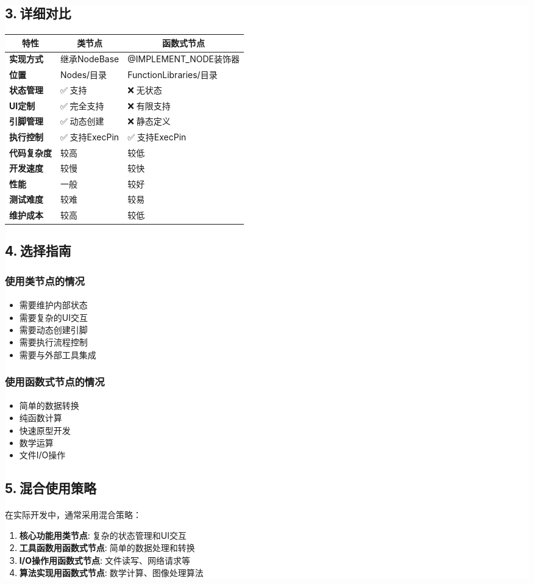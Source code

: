 ## 3. 详细对比

| 特性 | 类节点 | 函数式节点 |
|------|--------|------------|
| **实现方式** | 继承NodeBase | @IMPLEMENT_NODE装饰器 |
| **位置** | Nodes/目录 | FunctionLibraries/目录 |
| **状态管理** | ✅ 支持 | ❌ 无状态 |
| **UI定制** | ✅ 完全支持 | ❌ 有限支持 |
| **引脚管理** | ✅ 动态创建 | ❌ 静态定义 |
| **执行控制** | ✅ 支持ExecPin | ✅ 支持ExecPin |
| **代码复杂度** | 较高 | 较低 |
| **开发速度** | 较慢 | 较快 |
| **性能** | 一般 | 较好 |
| **测试难度** | 较难 | 较易 |
| **维护成本** | 较高 | 较低 |

## 4. 选择指南

### 使用类节点的情况

- 需要维护内部状态
- 需要复杂的UI交互
- 需要动态创建引脚
- 需要执行流程控制
- 需要与外部工具集成

### 使用函数式节点的情况

- 简单的数据转换
- 纯函数计算
- 快速原型开发
- 数学运算
- 文件I/O操作

## 5. 混合使用策略

在实际开发中，通常采用混合策略：

1. **核心功能用类节点**: 复杂的状态管理和UI交互
2. **工具函数用函数式节点**: 简单的数据处理和转换
3. **I/O操作用函数式节点**: 文件读写、网络请求等
4. **算法实现用函数式节点**: 数学计算、图像处理算法
